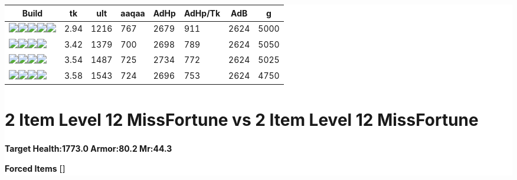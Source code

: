 



Build | tk | ult | aaqaa | AdHp | AdHp/Tk | AdB | g
-|-|-|-|-|-|-|-
![](/item/6672.png)![](/item/1001.png)![](/item/1053.png)![](/item/1055.png)![](/item/1036.png)|2.94|1216|767|2679|911|2624|5000
![](/item/6675.png)![](/item/1001.png)![](/item/1053.png)![](/item/1055.png)|3.42|1379|700|2698|789|2624|5050
![](/item/3074.png)![](/item/1001.png)![](/item/1055.png)![](/item/1037.png)|3.54|1487|725|2734|772|2624|5025
![](/item/6691.png)![](/item/1001.png)![](/item/1053.png)![](/item/1055.png)|3.58|1543|724|2696|753|2624|4750




























































# 2 Item Level 12 MissFortune vs 2 Item Level 12 MissFortune

**Target Health:1773.0 Armor:80.2 Mr:44.3**


**Forced Items** []
